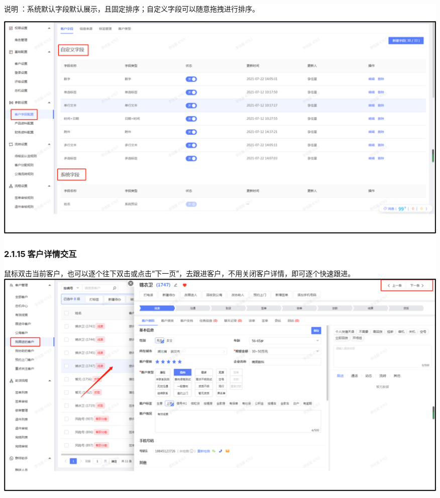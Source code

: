 说明 ：系统默认字段默认展示，且固定排序；自定义字段可以随意拖拽进行排序。

![设置工作面板](../../images/manual/financial/2.1.14-4.png)

### 2.1.15 客户详情交互

鼠标双击当前客户，也可以逐个往下双击或点击“下一页”，去跟进客户，不用关闭客户详情，即可逐个快速跟进。
![客户详情交互](../../images/manual/financial/2.1.15-1.png)
